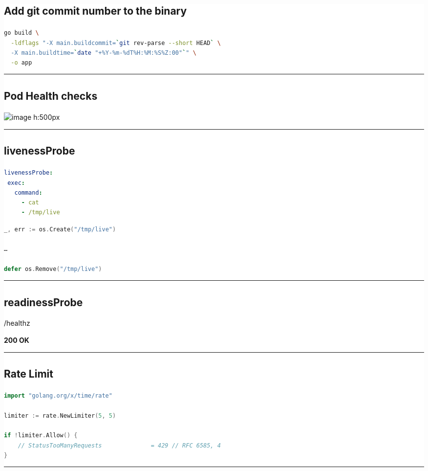 ## Add git commit number to the binary

```sh
go build \
  -ldflags "-X main.buildcommit=`git rev-parse --short HEAD` \
  -X main.buildtime=`date "+%Y-%m-%dT%H:%M:%S%Z:00"`" \
  -o app
```

---

## Pod Health checks

![image h:500px](https://images.contentstack.io/v3/assets/blt300387d93dabf50e/blt50458dd3b04743a2/5cb7328ab790c01122392558/pod-health-check.png)

---

## livenessProbe

```yaml
livenessProbe:
 exec:
   command:
     - cat
     - /tmp/live
```

```go
_, err := os.Create("/tmp/live")

…

defer os.Remove("/tmp/live")
```

---

## readinessProbe

/healthz

**200 OK**

---

## Rate Limit

```go
import "golang.org/x/time/rate"

limiter := rate.NewLimiter(5, 5)

if !limiter.Allow() {
    // StatusTooManyRequests              = 429 // RFC 6585, 4
}
```

---